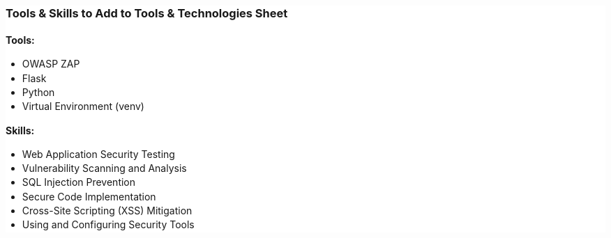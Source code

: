 ### Tools & Skills to Add to Tools & Technologies Sheet

**Tools:**
- OWASP ZAP
- Flask
- Python
- Virtual Environment (venv)

**Skills:**
- Web Application Security Testing
- Vulnerability Scanning and Analysis
- SQL Injection Prevention
- Secure Code Implementation
- Cross-Site Scripting (XSS) Mitigation
- Using and Configuring Security Tools
